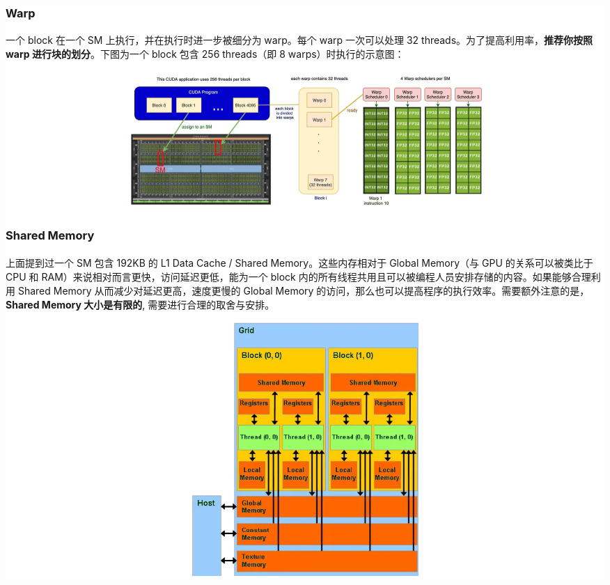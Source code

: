 ### Warp

一个 block 在一个 SM 上执行，并在执行时进一步被细分为 warp。每个 warp 一次可以处理 32 threads。为了提高利用率，**推荐你按照 warp 进行块的划分**。下图为一个 block 包含 256 threads（即 8 warps）时执行的示意图：

<div align="center">
  <img src="image/warp_example.webp" alt="warp example" style="zoom:50%;" />
</div>

### Shared Memory

上面提到过一个 SM 包含 192KB 的 L1 Data Cache / Shared Memory。这些内存相对于 Global Memory（与 GPU 的关系可以被类比于 CPU 和 RAM）来说相对而言更快，访问延迟更低，能为一个 block 内的所有线程共用且可以被编程人员安排存储的内容。如果能够合理利用 Shared Memory 从而减少对延迟更高，速度更慢的 Global Memory 的访问，那么也可以提高程序的执行效率。需要额外注意的是，**Shared Memory 大小是有限的**, 需要进行合理的取舍与安排。

<div align="center">
  <img src="image/GPU_Memory.webp" alt="GPU Memory" style="zoom:70%;" />
</div>
